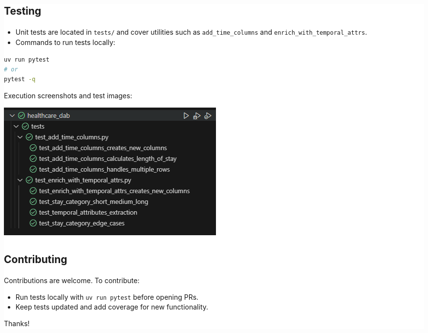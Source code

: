 ## Testing

- Unit tests are located in `tests/` and cover utilities such as `add_time_columns` and `enrich_with_temporal_attrs`.
- Commands to run tests locally:

```bash
uv run pytest
# or
pytest -q
```

Execution screenshots and test images:

![executions](imgs/unity-tests.png)

## Contributing

Contributions are welcome. To contribute:

- Run tests locally with `uv run pytest` before opening PRs.
- Keep tests updated and add coverage for new functionality.

Thanks!
